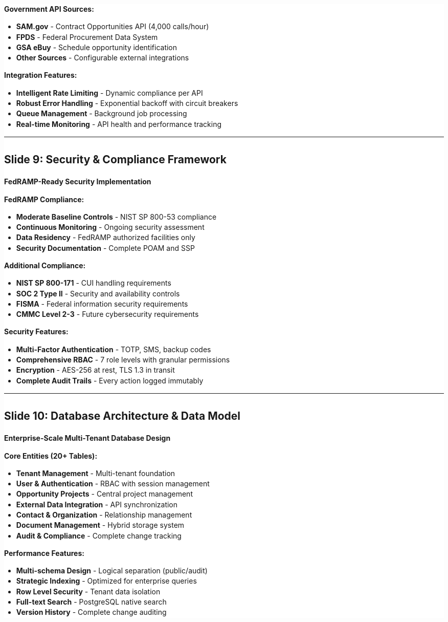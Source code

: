 **Government API Sources:**
- **SAM.gov** - Contract Opportunities API (4,000 calls/hour)
- **FPDS** - Federal Procurement Data System
- **GSA eBuy** - Schedule opportunity identification
- **Other Sources** - Configurable external integrations

**Integration Features:**
- **Intelligent Rate Limiting** - Dynamic compliance per API
- **Robust Error Handling** - Exponential backoff with circuit breakers
- **Queue Management** - Background job processing
- **Real-time Monitoring** - API health and performance tracking

---

## Slide 9: Security & Compliance Framework
**FedRAMP-Ready Security Implementation**

**FedRAMP Compliance:**
- **Moderate Baseline Controls** - NIST SP 800-53 compliance
- **Continuous Monitoring** - Ongoing security assessment
- **Data Residency** - FedRAMP authorized facilities only
- **Security Documentation** - Complete POAM and SSP

**Additional Compliance:**
- **NIST SP 800-171** - CUI handling requirements
- **SOC 2 Type II** - Security and availability controls
- **FISMA** - Federal information security requirements
- **CMMC Level 2-3** - Future cybersecurity requirements

**Security Features:**
- **Multi-Factor Authentication** - TOTP, SMS, backup codes
- **Comprehensive RBAC** - 7 role levels with granular permissions
- **Encryption** - AES-256 at rest, TLS 1.3 in transit
- **Complete Audit Trails** - Every action logged immutably

---

## Slide 10: Database Architecture & Data Model
**Enterprise-Scale Multi-Tenant Database Design**

**Core Entities (20+ Tables):**
- **Tenant Management** - Multi-tenant foundation
- **User & Authentication** - RBAC with session management
- **Opportunity Projects** - Central project management
- **External Data Integration** - API synchronization
- **Contact & Organization** - Relationship management
- **Document Management** - Hybrid storage system
- **Audit & Compliance** - Complete change tracking

**Performance Features:**
- **Multi-schema Design** - Logical separation (public/audit)
- **Strategic Indexing** - Optimized for enterprise queries
- **Row Level Security** - Tenant data isolation
- **Full-text Search** - PostgreSQL native search
- **Version History** - Complete change auditing
